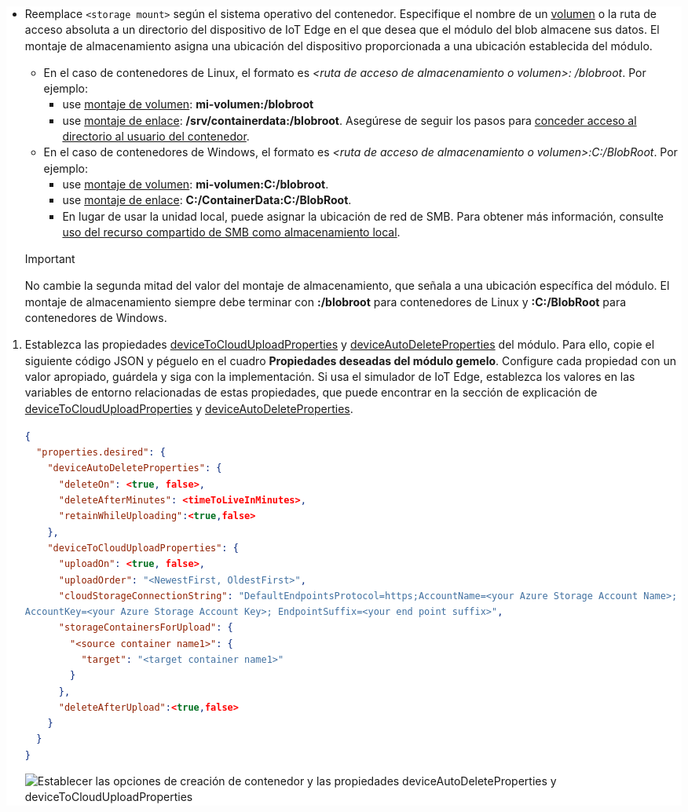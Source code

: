    - Reemplace `<storage mount>` según el sistema operativo del contenedor. Especifique el nombre de un [volumen](https://docs.docker.com/storage/volumes/) o la ruta de acceso absoluta a un directorio del dispositivo de IoT Edge en el que desea que el módulo del blob almacene sus datos. El montaje de almacenamiento asigna una ubicación del dispositivo proporcionada a una ubicación establecida del módulo.

     - En el caso de contenedores de Linux, el formato es *\<ruta de acceso de almacenamiento o volumen>: /blobroot*. Por ejemplo:
         - use [montaje de volumen](https://docs.docker.com/storage/volumes/): **mi-volumen:/blobroot** 
         - use [montaje de enlace](https://docs.docker.com/storage/bind-mounts/): **/srv/containerdata:/blobroot**. Asegúrese de seguir los pasos para [conceder acceso al directorio al usuario del contenedor](how-to-store-data-blob.md#granting-directory-access-to-container-user-on-linux).
     - En el caso de contenedores de Windows, el formato es *\<ruta de acceso de almacenamiento o volumen>:C:/BlobRoot*. Por ejemplo:
         - use [montaje de volumen](https://docs.docker.com/storage/volumes/): **mi-volumen:C:/blobroot**. 
         - use [montaje de enlace](https://docs.docker.com/storage/bind-mounts/): **C:/ContainerData:C:/BlobRoot**.
         - En lugar de usar la unidad local, puede asignar la ubicación de red de SMB. Para obtener más información, consulte [uso del recurso compartido de SMB como almacenamiento local](how-to-store-data-blob.md#using-smb-share-as-your-local-storage).

     > [!IMPORTANT]
     > No cambie la segunda mitad del valor del montaje de almacenamiento, que señala a una ubicación específica del módulo. El montaje de almacenamiento siempre debe terminar con **:/blobroot** para contenedores de Linux y **:C:/BlobRoot** para contenedores de Windows.

1. Establezca las propiedades [deviceToCloudUploadProperties](how-to-store-data-blob.md#devicetoclouduploadproperties) y [deviceAutoDeleteProperties](how-to-store-data-blob.md#deviceautodeleteproperties) del módulo. Para ello, copie el siguiente código JSON y péguelo en el cuadro **Propiedades deseadas del módulo gemelo**. Configure cada propiedad con un valor apropiado, guárdela y siga con la implementación. Si usa el simulador de IoT Edge, establezca los valores en las variables de entorno relacionadas de estas propiedades, que puede encontrar en la sección de explicación de [deviceToCloudUploadProperties](how-to-store-data-blob.md#devicetoclouduploadproperties) y [deviceAutoDeleteProperties](how-to-store-data-blob.md#deviceautodeleteproperties).

   ```json
   {
     "properties.desired": {
       "deviceAutoDeleteProperties": {
         "deleteOn": <true, false>,
         "deleteAfterMinutes": <timeToLiveInMinutes>,
         "retainWhileUploading":<true,false>
       },
       "deviceToCloudUploadProperties": {
         "uploadOn": <true, false>,
         "uploadOrder": "<NewestFirst, OldestFirst>",
         "cloudStorageConnectionString": "DefaultEndpointsProtocol=https;AccountName=<your Azure Storage Account Name>;AccountKey=<your Azure Storage Account Key>; EndpointSuffix=<your end point suffix>",
         "storageContainersForUpload": {
           "<source container name1>": {
             "target": "<target container name1>"
           }
         },
         "deleteAfterUpload":<true,false>
       }
     }
   }

      ```

   ![Establecer las opciones de creación de contenedor y las propiedades deviceAutoDeleteProperties y deviceToCloudUploadProperties](./media/how-to-deploy-blob/iotedge-custom-module.png)

   ```